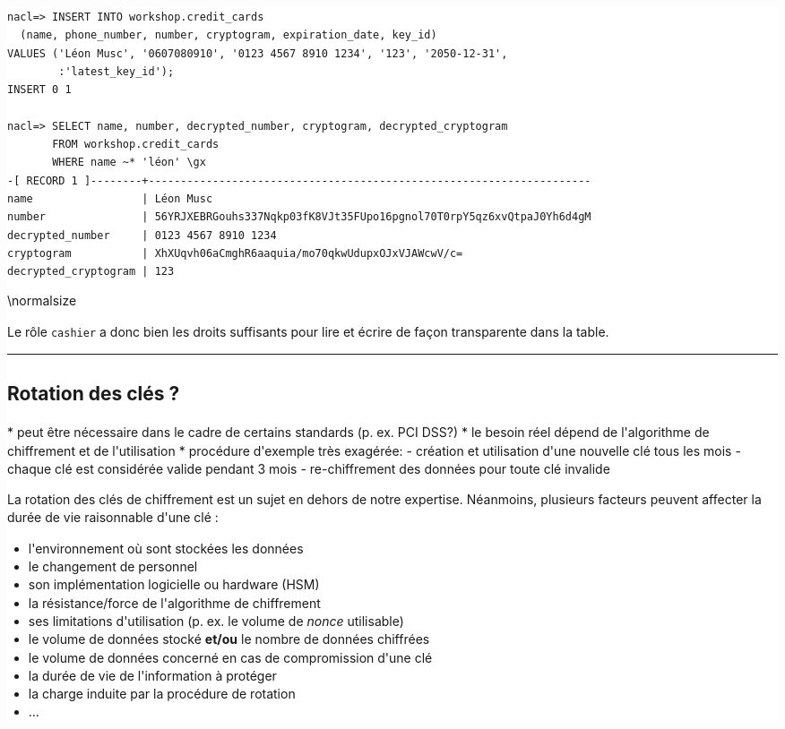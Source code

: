 ~~~console
nacl=> INSERT INTO workshop.credit_cards
  (name, phone_number, number, cryptogram, expiration_date, key_id)
VALUES ('Léon Musc', '0607080910', '0123 4567 8910 1234', '123', '2050-12-31',
        :'latest_key_id');
INSERT 0 1

nacl=> SELECT name, number, decrypted_number, cryptogram, decrypted_cryptogram
       FROM workshop.credit_cards
       WHERE name ~* 'léon' \gx
-[ RECORD 1 ]--------+---------------------------------------------------------------------
name                 | Léon Musc
number               | 56YRJXEBRGouhs337Nqkp03fK8VJt35FUpo16pgnol70T0rpY5qz6xvQtpaJ0Yh6d4gM
decrypted_number     | 0123 4567 8910 1234
cryptogram           | XhXUqvh06aCmghR6aaquia/mo70qkwUdupxOJxVJAWcwV/c=
decrypted_cryptogram | 123
~~~

\normalsize

Le rôle `cashier` a donc bien les droits suffisants pour lire et écrire de façon
transparente dans la table.

</div>

---

## Rotation des clés ?

<div class="slide-content">
* peut être nécessaire dans le cadre de certains standards (p. ex. PCI DSS?)
* le besoin réel dépend de l'algorithme de chiffrement et de l'utilisation
* procédure d'exemple très exagérée:
  - création et utilisation d'une nouvelle clé tous les mois
  - chaque clé est considérée valide pendant 3 mois
  - re-chiffrement des données pour toute clé invalide
</div>

<div class="notes">

La rotation des clés de chiffrement est un sujet en dehors de notre expertise.
Néanmoins, plusieurs facteurs peuvent affecter la durée de vie raisonnable
d'une clé :

* l'environnement où sont stockées les données
* le changement de personnel
* son implémentation logicielle ou hardware (HSM)
* la résistance/force de l'algorithme de chiffrement
* ses limitations d'utilisation (p. ex. le volume de _nonce_ utilisable)
* le volume de données stocké **et/ou** le nombre de données chiffrées
* le volume de données concerné en cas de compromission d'une clé
* la durée de vie de l'information à protéger
* la charge induite par la procédure de rotation
* ...


[^pkgerr]: et par erreur pour la 12 aussi au moment où nous rédigeons ce
[^rotateAES]: voir à ce propos: <https://libsodium.gitbook.io/doc/secret-key_cryptography/aead/aes-256-gcm>